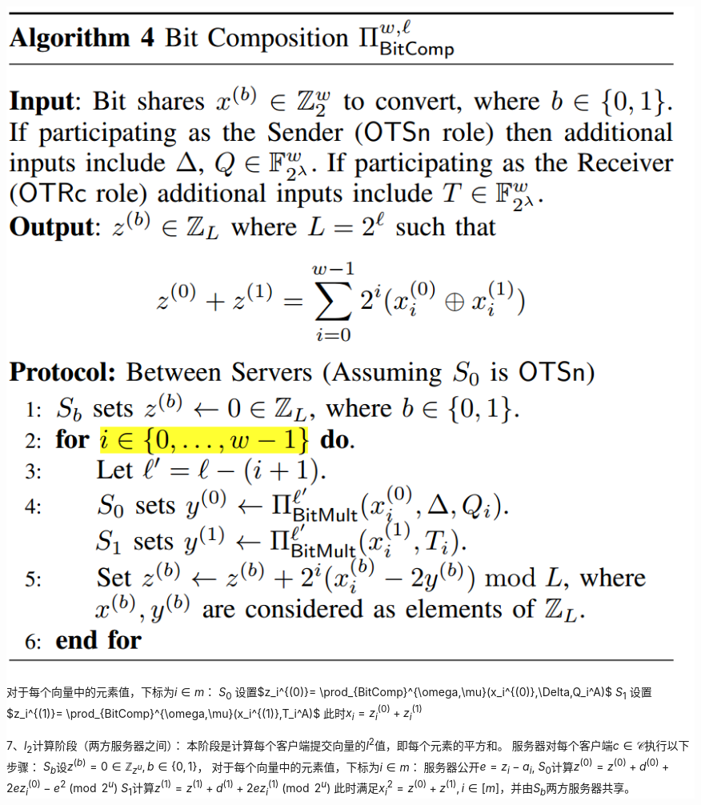 ![Alt text](assets/ELSA/image-4.png)

对于每个向量中的元素值，下标为$i \in m$：
$S_0$ 设置$z_i^{(0)}= \prod_{BitComp}^{\omega,\mu}(x_i^{(0)},\Delta,Q_i^A)$
$S_1$ 设置$z_i^{(1)}= \prod_{BitComp}^{\omega,\mu}(x_i^{(1)},T_i^A)$
此时$x_i = z_i^{(0)}+z_i^{(1)}$

7、$l_2$计算阶段（两方服务器之间）：
本阶段是计算每个客户端提交向量的$l^2$值，即每个元素的平方和。
服务器对每个客户端$c \in \mathcal{C}$执行以下步骤：
$S_b$设$z^{(b)}=0 \in \mathbb{Z}_{z^u},b \in \{0,1\}$，
对于每个向量中的元素值，下标为$i \in m$：
服务器公开$e = z_i - a_i$,
$S_0$计算$z^{(0)}=z^{(0)}+d^{(0)}+2ez_i^{(0)}-e^2 \pmod {2^u}$
$S_1$计算$z^{(1)}=z^{(1)}+d^{(1)}+2ez_i^{(1)}\pmod {2^u}$
此时满足$x_i^2 = z^{(0)}+z^{(1)}, i \in [m]$，并由$S_b$两方服务器共享。
